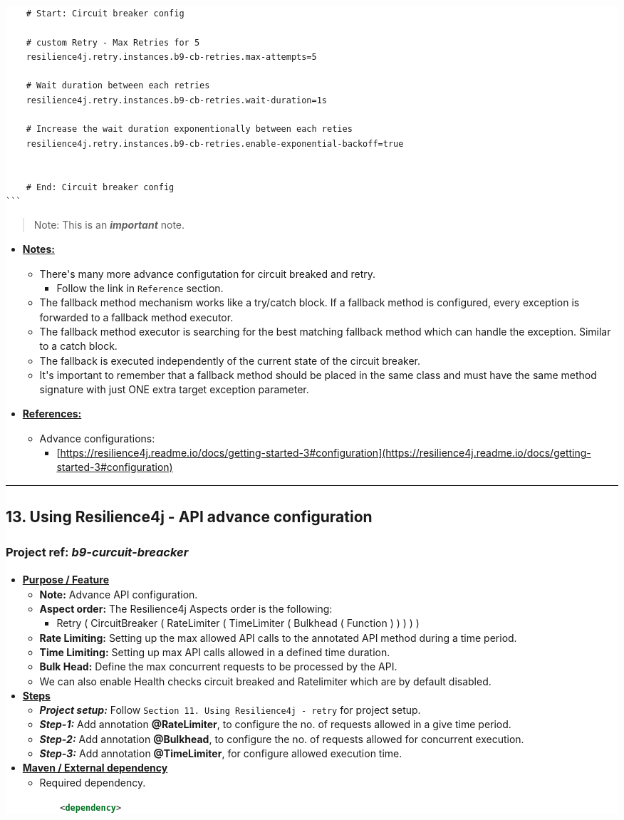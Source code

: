 		# Start: Circuit breaker config

		# custom Retry - Max Retries for 5
		resilience4j.retry.instances.b9-cb-retries.max-attempts=5

		# Wait duration between each retries
		resilience4j.retry.instances.b9-cb-retries.wait-duration=1s

		# Increase the wait duration exponentionally between each reties
		resilience4j.retry.instances.b9-cb-retries.enable-exponential-backoff=true


		# End: Circuit breaker config
	```

> Note: This is an ***important*** note.

- **<ins>Notes:</ins>**
  - There's many more advance configutation for circuit breaked and retry.
    - Follow the link in `Reference` section.
  - The fallback method mechanism works like a try/catch block. If a fallback method is configured, every exception is forwarded to a fallback method executor. 
  - The fallback method executor is searching for the best matching fallback method which can handle the exception. Similar to a catch block. 
  - The fallback is executed independently of the current state of the circuit breaker.
  - It's important to remember that a fallback method should be placed in the same class and must have the same method signature with just ONE extra target exception parameter.

- **<ins>References:</ins>**
  - Advance configurations:
    - [https://resilience4j.readme.io/docs/getting-started-3#configuration](https://resilience4j.readme.io/docs/getting-started-3#configuration)

---

## 13. Using Resilience4j - API advance configuration
### Project ref: *b9-curcuit-breacker*
- **<ins>Purpose / Feature</ins>**
  - **Note:** Advance API configuration.
  - **Aspect order:** The Resilience4j Aspects order is the following:
    - Retry ( CircuitBreaker ( RateLimiter ( TimeLimiter ( Bulkhead ( Function ) ) ) ) ) 
  - **Rate Limiting:** Setting up the max allowed API calls to the annotated API method during a time period.
  - **Time Limiting:** Setting up max API calls allowed in a defined time duration.
  - **Bulk Head:** Define the max concurrent requests to be processed by the API.
  - We can also enable Health checks circuit breaked and Ratelimiter which are by default disabled.
- **<ins>Steps</ins>**
  - ***Project setup:*** Follow `Section 11. Using Resilience4j - retry` for project setup.
  - ***Step-1:*** Add annotation **@RateLimiter**, to configure the no. of requests allowed in a give time period.
  - ***Step-2:*** Add annotation **@Bulkhead**, to configure the no. of requests allowed for concurrent execution. 
  - ***Step-3:*** Add annotation **@TimeLimiter**, for configure allowed execution time.
- **<ins>Maven / External dependency</ins>**
  - Required dependency.
 	```xml
    	<dependency>